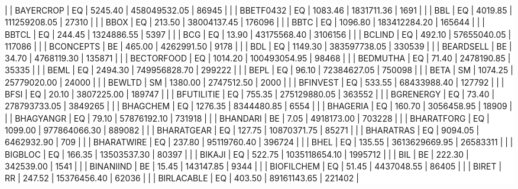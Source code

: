 |  | BAYERCROP | EQ | 5245.40 | 458049532.05 | 86945 |
|  | BBETF0432 | EQ | 1083.46 | 1831711.36 | 1691 |
|  | BBL | EQ | 4019.85 | 111259208.05 | 27310 |
|  | BBOX | EQ | 213.50 | 38004137.45 | 176096 |
|  | BBTC | EQ | 1096.80 | 183412284.20 | 165644 |
|  | BBTCL | EQ | 244.45 | 1324886.55 | 5397 |
|  | BCG | EQ | 13.90 | 43175568.40 | 3106156 |
|  | BCLIND | EQ | 492.10 | 57655040.05 | 117086 |
|  | BCONCEPTS | BE | 465.00 | 4262991.50 | 9178 |
|  | BDL | EQ | 1149.30 | 383597738.05 | 330539 |
|  | BEARDSELL | BE | 34.70 | 4768119.30 | 135871 |
|  | BECTORFOOD | EQ | 1014.20 | 100493054.95 | 98468 |
|  | BEDMUTHA | EQ | 71.40 | 2478190.85 | 35335 |
|  | BEML | EQ | 2494.30 | 749956828.70 | 299222 |
|  | BEPL | EQ | 96.10 | 72384627.05 | 750098 |
|  | BETA | SM | 1074.25 | 25779020.00 | 24000 |
|  | BEWLTD | SM | 1380.00 | 2747512.50 | 2000 |
|  | BFINVEST | EQ | 533.55 | 68433988.40 | 127792 |
|  | BFSI | EQ | 20.10 | 3807225.00 | 189747 |
|  | BFUTILITIE | EQ | 755.35 | 275129880.05 | 363552 |
|  | BGRENERGY | EQ | 73.40 | 278793733.05 | 3849265 |
|  | BHAGCHEM | EQ | 1276.35 | 8344480.85 | 6554 |
|  | BHAGERIA | EQ | 160.70 | 3056458.95 | 18909 |
|  | BHAGYANGR | EQ | 79.10 | 57876192.10 | 731918 |
|  | BHANDARI | BE | 7.05 | 4918173.00 | 703228 |
|  | BHARATFORG | EQ | 1099.00 | 977864066.30 | 889082 |
|  | BHARATGEAR | EQ | 127.75 | 10870371.75 | 85271 |
|  | BHARATRAS | EQ | 9094.05 | 6462932.90 | 709 |
|  | BHARATWIRE | EQ | 237.80 | 95119760.40 | 396724 |
|  | BHEL | EQ | 135.55 | 3613629669.95 | 26583311 |
|  | BIGBLOC | EQ | 166.35 | 13503537.30 | 80397 |
|  | BIKAJI | EQ | 522.75 | 1035118654.10 | 1995712 |
|  | BIL | BE | 222.30 | 342539.00 | 1541 |
|  | BINANIIND | BE | 15.45 | 143147.85 | 9344 |
|  | BIOFILCHEM | EQ | 51.45 | 4437048.55 | 86405 |
|  | BIRET | RR | 247.52 | 15376456.40 | 62036 |
|  | BIRLACABLE | EQ | 403.50 | 89161143.65 | 221402 |